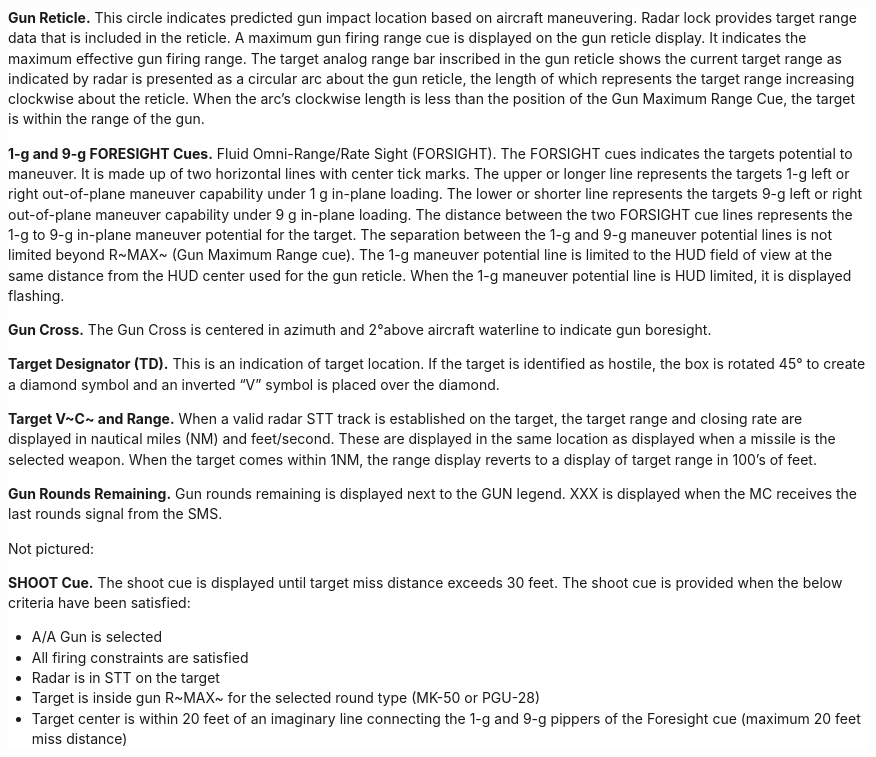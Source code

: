 

**Gun Reticle.** This circle indicates predicted gun impact location based on aircraft maneuvering.
Radar lock provides target range data that is included in the reticle. A maximum gun firing range cue
is displayed on the gun reticle display. It indicates the maximum effective gun firing range. The
target analog range bar inscribed in the gun reticle shows the current target range as indicated by
radar is presented as a circular arc about the gun reticle, the length of which represents the target
range increasing clockwise about the reticle. When the arc’s clockwise length is less than the position
of the Gun Maximum Range Cue, the target is within the range of the gun.

**1-g and 9-g FORESIGHT Cues.** Fluid Omni-Range/Rate Sight (FORSIGHT). The FORSIGHT cues
indicates the targets potential to maneuver. It is made up of two horizontal lines with center tick
marks. The upper or longer line represents the targets 1-g left or right out-of-plane maneuver
capability under 1 g in-plane loading. The lower or shorter line represents the targets 9-g left or right
out-of-plane maneuver capability under 9 g in-plane loading. The distance between the two
FORSIGHT cue lines represents the 1-g to 9-g in-plane maneuver potential for the target. The
separation between the 1-g and 9-g maneuver potential lines is not limited beyond R~MAX~ (Gun
Maximum Range cue). The 1-g maneuver potential line is limited to the HUD field of view at the
same distance from the HUD center used for the gun reticle. When the 1-g maneuver potential line is
HUD limited, it is displayed flashing.

**Gun Cross.** The Gun Cross is centered in azimuth and 2°above aircraft waterline to indicate gun
boresight.

**Target Designator (TD).** This is an indication of target location. If the target is identified as hostile,
the box is rotated 45° to create a diamond symbol and an inverted “V” symbol is placed over the
diamond.

**Target V~C~ and Range.** When a valid radar STT track is established on the target, the target range
and closing rate are displayed in nautical miles (NM) and feet/second. These are displayed in the
same location as displayed when a missile is the selected weapon. When the target comes within
1NM, the range display reverts to a display of target range in 100’s of feet.

**Gun Rounds Remaining.** Gun rounds remaining is displayed next to the GUN legend. XXX is
displayed when the MC receives the last rounds signal from the SMS.

Not pictured:


**SHOOT Cue.** The shoot cue is displayed until target miss distance exceeds 30 feet. The shoot cue is
provided when the below criteria have been satisfied:

- A/A Gun is selected
- All firing constraints are satisfied
- Radar is in STT on the target
- Target is inside gun R~MAX~ for the selected round type (MK-50 or PGU-28)
- Target center is within 20 feet of an imaginary line connecting the 1-g and 9-g pippers of
the Foresight cue (maximum 20 feet miss distance)
